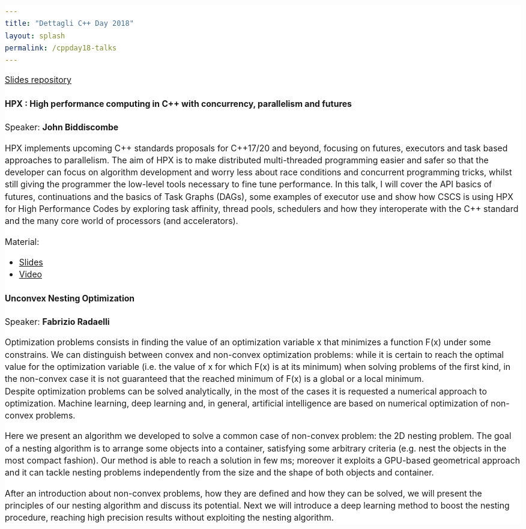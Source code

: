 ```yaml
---
title: "Dettagli C++ Day 2018"
layout: splash
permalink: /cppday18-talks
---
```


[Slides repository](https://github.com/italiancpp/cppday18)

#### HPX : High performance computing in C++ with concurrency, parallelism and futures

Speaker: **John Biddiscombe**

HPX implements upcoming C++ standards proposals for C++17/20 and beyond, focusing on futures, executors and task based approaches to parallelism. The aim of HPX is to make distributed multi-threaded programming easier and safer so that the developer can focus on algorithm development and worry less about race conditions and concurrent programming tricks, whilst still giving the programmer the low-level tools necessary to fine tune performance. In this talk, I will cover the API basics of futures, continuations and the basics of Task Graphs (DAGs), some examples of executor use and show how CSCS is using HPX for High Performance Codes by exploring task affinity, thread pools, schedulers and how they interoperate with the C++ standard and the many core world of processors (and accelerators).

Material:

- [Slides](https://github.com/italiancpp/cppday18/blob/master/Keynote%20HPX%20-%20John%20Biddiscombe.pdf)
- [Video](https://www.youtube.com/watch?v=ScKNrkN2SF4)


#### Unconvex Nesting Optimization

Speaker: **Fabrizio Radaelli**

Optimization problems consists in finding the value of an optimization variable x that minimizes a function F(x) under some constrains. We can distinguish between convex and non-convex optimization problems: while it is certain to reach the optimal value for the optimization variable (i.e. the value of x for which F(x) is at its minimum) when solving problems of the first kind, in the non-convex case it is not guaranteed that the reached minimum of F(x) is a global or a local minimum.  
Despite optimization problems can be solved analytically, in the most of the cases it is requested a numerical approach to optimization. Machine learning, deep learning and, in general, artificial intelligence are based on numerical optimization of non-convex problems.

Here we present an algorithm we developed to solve a common case of non-convex problem: the 2D nesting problem. The goal of a nesting algorithm is to arrange some objects into a container, satisfying some arbitrary criteria (e.g. nest the objects in the most compact fashion). Our method is able to reach a solution in few ms; moreover it exploits a GPU-based geometrical approach and it can tackle nesting problems independently from the size and the shape of both objects and container.

After an introduction about non-convex problems, how they are defined and how they can be solved, we will present the principles of our nesting algorithm and discuss its potential. Next we will introduce a deep learning method to boost the nesting procedure, reaching high precision results without exploiting the nesting algorithm.
